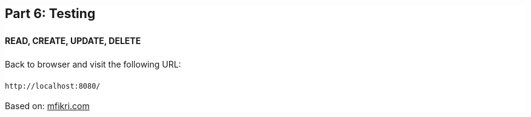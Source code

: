 
## Part 6: Testing

#### READ, CREATE, UPDATE, DELETE
Back to browser and visit the following URL:
```
http://localhost:8080/
```

Based on: [mfikri.com](https://mfikri.com/en/blog/nodejs-express-mysql-vue#)
